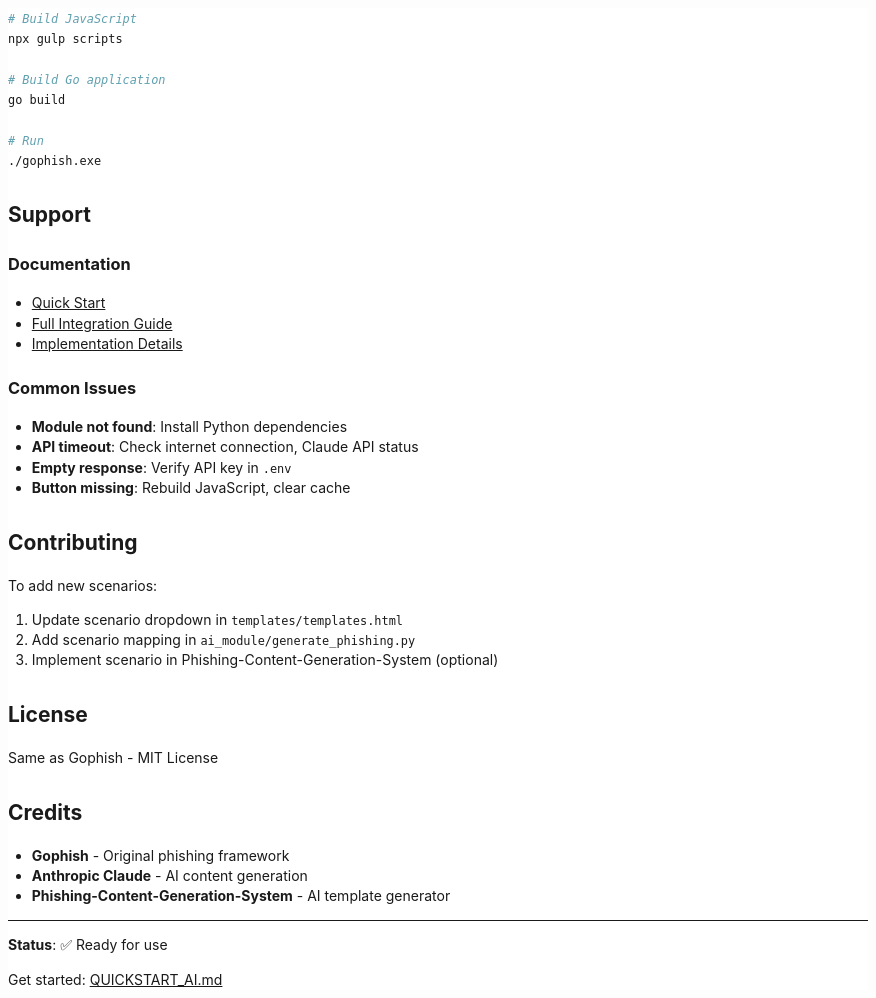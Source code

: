 ```bash
# Build JavaScript
npx gulp scripts

# Build Go application
go build

# Run
./gophish.exe
```

## Support

### Documentation
- [Quick Start](QUICKSTART_AI.md)
- [Full Integration Guide](AI_INTEGRATION_GUIDE.md)
- [Implementation Details](AI_INTEGRATION_COMPLETE.md)

### Common Issues
- **Module not found**: Install Python dependencies
- **API timeout**: Check internet connection, Claude API status
- **Empty response**: Verify API key in `.env`
- **Button missing**: Rebuild JavaScript, clear cache

## Contributing

To add new scenarios:

1. Update scenario dropdown in `templates/templates.html`
2. Add scenario mapping in `ai_module/generate_phishing.py`
3. Implement scenario in Phishing-Content-Generation-System (optional)

## License

Same as Gophish - MIT License

## Credits

- **Gophish** - Original phishing framework
- **Anthropic Claude** - AI content generation
- **Phishing-Content-Generation-System** - AI template generator

---

**Status**: ✅ Ready for use

Get started: [QUICKSTART_AI.md](QUICKSTART_AI.md)
